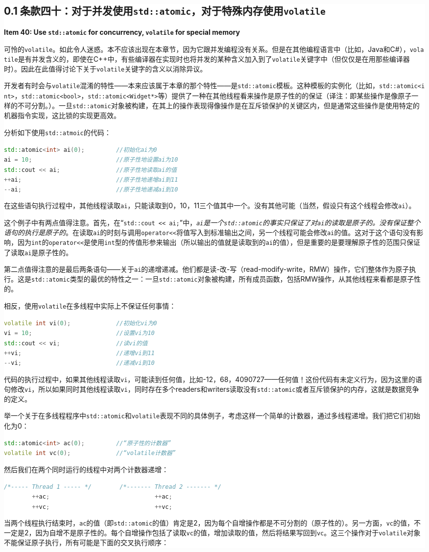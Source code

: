 ## 0.1 条款四十：对于并发使用`std::atomic`，对于特殊内存使用`volatile`

**Item 40: Use `std::atomic` for concurrency, `volatile` for special memory**

可怜的`volatile`。如此令人迷惑。本不应该出现在本章节，因为它跟并发编程没有关系。但是在其他编程语言中（比如，Java和C#），`volatile`是有并发含义的，即使在C++中，有些编译器在实现时也将并发的某种含义加入到了`volatile`关键字中（但仅仅是在用那些编译器时）。因此在此值得讨论下关于`volatile`关键字的含义以消除异议。

开发者有时会与`volatile`混淆的特性——本来应该属于本章的那个特性——是`std::atomic`模板。这种模板的实例化（比如，`std::atomic<int>`，`std::atomic<bool>`，`std::atomic<Widget*>`等）提供了一种在其他线程看来操作是原子性的的保证（译注：即某些操作是像原子一样的不可分割。）。一旦`std::atomic`对象被构建，在其上的操作表现得像操作是在互斥锁保护的关键区内，但是通常这些操作是使用特定的机器指令实现，这比锁的实现更高效。

分析如下使用`std::atmoic`的代码：

```cpp
std::atomic<int> ai(0);         //初始化ai为0
ai = 10;                        //原子性地设置ai为10
std::cout << ai;                //原子性地读取ai的值
++ai;                           //原子性地递增ai到11
--ai;                           //原子性地递减ai到10
```

在这些语句执行过程中，其他线程读取`ai`，只能读取到0，10，11三个值其中一个。没有其他可能（当然，假设只有这个线程会修改`ai`）。

这个例子中有两点值得注意。首先，在“`std::cout << ai;`”中，*`ai`是一个`std::atomic`的事实只保证了对`ai`的读取是原子的。没有保证整个语句的执行是原子的*。在读取`ai`的时刻与调用`operator<<`将值写入到标准输出之间，另一个线程可能会修改`ai`的值。这对于这个语句没有影响，因为`int`的`operator<<`是使用`int`型的传值形参来输出（所以输出的值就是读取到的`ai`的值），但是重要的是要理解原子性的范围只保证了读取`ai`是原子性的。

第二点值得注意的是最后两条语句——关于`ai`的递增递减。他们都是读-改-写（read-modify-write，RMW）操作，它们整体作为原子执行。这是`std::atomic`类型的最优的特性之一：一旦`std::atomic`对象被构建，所有成员函数，包括RMW操作，从其他线程来看都是原子性的。

相反，使用`volatile`在多线程中实际上不保证任何事情：

```cpp
volatile int vi(0);             //初始化vi为0
vi = 10;                        //设置vi为10 
std::cout << vi;                //读vi的值
++vi;                           //递增vi到11
--vi;                           //递减vi到10
```

代码的执行过程中，如果其他线程读取`vi`，可能读到任何值，比如-12，68，4090727——任何值！这份代码有未定义行为，因为这里的语句修改`vi`，所以如果同时其他线程读取`vi`，同时存在多个readers和writers读取没有`std::atomic`或者互斥锁保护的内存，这就是数据竞争的定义。

举一个关于在多线程程序中`std::atomic`和`volatile`表现不同的具体例子，考虑这样一个简单的计数器，通过多线程递增。我们把它们初始化为0：

```cpp
std::atomic<int> ac(0);         //“原子性的计数器”
volatile int vc(0);             //“volatile计数器”
```

然后我们在两个同时运行的线程中对两个计数器递增：

```cpp
/*----- Thread 1 ----- */        /*------- Thread 2 ------- */
        ++ac;                              ++ac;
        ++vc;                              ++vc;
```

当两个线程执行结束时，`ac`的值（即`std::atomic`的值）肯定是2，因为每个自增操作都是不可分割的（原子性的）。另一方面，`vc`的值，不一定是2，因为自增不是原子性的。每个自增操作包括了读取`vc`的值，增加读取的值，然后将结果写回到`vc`。这三个操作对于`volatile`对象不能保证原子执行，所有可能是下面的交叉执行顺序：
